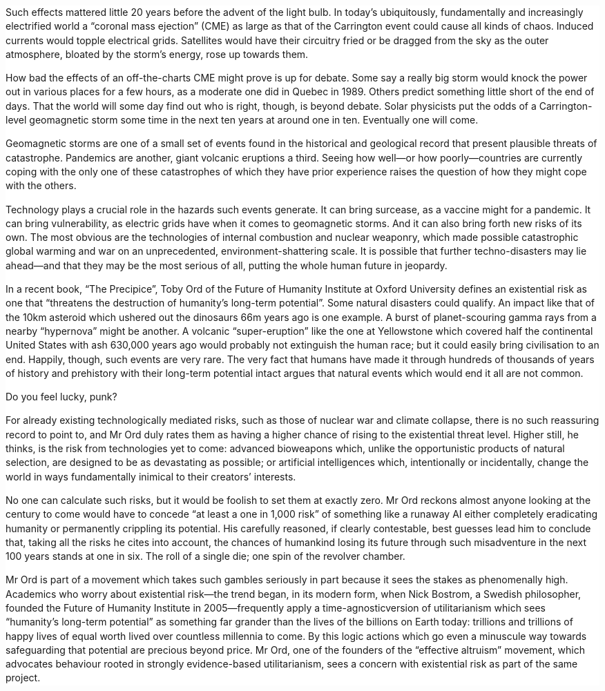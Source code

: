 
Such effects mattered little 20 years before the advent of the light bulb. In today’s ubiquitously, fundamentally and increasingly electrified world a “coronal mass ejection” (CME) as large as that of the Carrington event could cause all kinds of chaos. Induced currents would topple electrical grids. Satellites would have their circuitry fried or be dragged from the sky as the outer atmosphere, bloated by the storm’s energy, rose up towards them.

How bad the effects of an off-the-charts CME might prove is up for debate. Some say a really big storm would knock the power out in various places for a few hours, as a moderate one did in Quebec in 1989. Others predict something little short of the end of days. That the world will some day find out who is right, though, is beyond debate. Solar physicists put the odds of a Carrington-level geomagnetic storm some time in the next ten years at around one in ten. Eventually one will come.

Geomagnetic storms are one of a small set of events found in the historical and geological record that present plausible threats of catastrophe. Pandemics are another, giant volcanic eruptions a third. Seeing how well—or how poorly—countries are currently coping with the only one of these catastrophes of which they have prior experience raises the question of how they might cope with the others.

Technology plays a crucial role in the hazards such events generate. It can bring surcease, as a vaccine might for a pandemic. It can bring vulnerability, as electric grids have when it comes to geomagnetic storms. And it can also bring forth new risks of its own. The most obvious are the technologies of internal combustion and nuclear weaponry, which made possible catastrophic global warming and war on an unprecedented, environment-shattering scale. It is possible that further techno-disasters may lie ahead—and that they may be the most serious of all, putting the whole human future in jeopardy.

In a recent book, “The Precipice”, Toby Ord of the Future of Humanity Institute at Oxford University defines an existential risk as one that “threatens the destruction of humanity’s long-term potential”. Some natural disasters could qualify. An impact like that of the 10km asteroid which ushered out the dinosaurs 66m years ago is one example. A burst of planet-scouring gamma rays from a nearby “hypernova” might be another. A volcanic “super-eruption” like the one at Yellowstone which covered half the continental United States with ash 630,000 years ago would probably not extinguish the human race; but it could easily bring civilisation to an end. Happily, though, such events are very rare. The very fact that humans have made it through hundreds of thousands of years of history and prehistory with their long-term potential intact argues that natural events which would end it all are not common.

Do you feel lucky, punk?

For already existing technologically mediated risks, such as those of nuclear war and climate collapse, there is no such reassuring record to point to, and Mr Ord duly rates them as having a higher chance of rising to the existential threat level. Higher still, he thinks, is the risk from technologies yet to come: advanced bioweapons which, unlike the opportunistic products of natural selection, are designed to be as devastating as possible; or artificial intelligences which, intentionally or incidentally, change the world in ways fundamentally inimical to their creators’ interests.

No one can calculate such risks, but it would be foolish to set them at exactly zero. Mr Ord reckons almost anyone looking at the century to come would have to concede “at least a one in 1,000 risk” of something like a runaway AI either completely eradicating humanity or permanently crippling its potential. His carefully reasoned, if clearly contestable, best guesses lead him to conclude that, taking all the risks he cites into account, the chances of humankind losing its future through such misadventure in the next 100 years stands at one in six. The roll of a single die; one spin of the revolver chamber.

Mr Ord is part of a movement which takes such gambles seriously in part because it sees the stakes as phenomenally high. Academics who worry about existential risk—the trend began, in its modern form, when Nick Bostrom, a Swedish philosopher, founded the Future of Humanity Institute in 2005—frequently apply a time-agnosticversion of utilitarianism which sees “humanity’s long-term potential” as something far grander than the lives of the billions on Earth today: trillions and trillions of happy lives of equal worth lived over countless millennia to come. By this logic actions which go even a minuscule way towards safeguarding that potential are precious beyond price. Mr Ord, one of the founders of the “effective altruism” movement, which advocates behaviour rooted in strongly evidence-based utilitarianism, sees a concern with existential risk as part of the same project.

